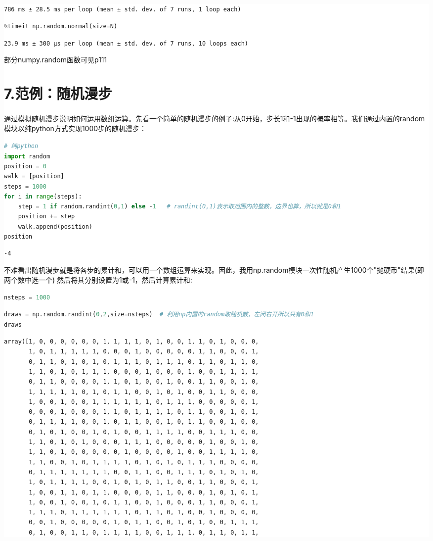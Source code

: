     786 ms ± 28.5 ms per loop (mean ± std. dev. of 7 runs, 1 loop each)
    


```python
%timeit np.random.normal(size=N)
```

    23.9 ms ± 300 µs per loop (mean ± std. dev. of 7 runs, 10 loops each)
    

部分numpy.random函数可见p111

# 7.范例：随机漫步
通过模拟随机漫步说明如何运用数组运算。先看一个简单的随机漫步的例子:从0开始，步长1和-1出现的概率相等。我们通过内置的random模块以纯python方式实现1000步的随机漫步：


```python
# 纯python
import random
position = 0
walk = [position]
steps = 1000
for i in range(steps):
    step = 1 if random.randint(0,1) else -1   # randint(0,1)表示取范围内的整数，边界也算，所以就是0和1
    position += step
    walk.append(position)
position
```




    -4



不难看出随机漫步就是将各步的累计和，可以用一个数组运算来实现。因此，我用np.random模块一次性随机产生1000个"抛硬币"结果(即两个数中选一个)
然后将其分别设置为1或-1，然后计算累计和:


```python
nsteps = 1000
```


```python
draws = np.random.randint(0,2,size=nsteps)  # 利用np内置的random取随机数，左闭右开所以只有0和1
draws
```




    array([1, 0, 0, 0, 0, 0, 0, 1, 1, 1, 1, 0, 1, 0, 0, 1, 1, 0, 1, 0, 0, 0,
           1, 0, 1, 1, 1, 1, 1, 0, 0, 0, 1, 0, 0, 0, 0, 0, 1, 1, 0, 0, 0, 1,
           0, 1, 1, 0, 1, 0, 1, 0, 1, 1, 1, 0, 1, 1, 1, 0, 1, 1, 0, 1, 1, 0,
           1, 1, 0, 1, 0, 1, 1, 1, 0, 0, 0, 1, 0, 0, 0, 1, 0, 0, 1, 1, 1, 1,
           0, 1, 1, 0, 0, 0, 0, 1, 1, 0, 1, 0, 0, 1, 0, 0, 1, 1, 0, 0, 1, 0,
           1, 1, 1, 1, 1, 0, 1, 0, 1, 1, 0, 0, 1, 0, 1, 0, 0, 1, 1, 0, 0, 0,
           1, 0, 0, 1, 0, 0, 1, 1, 1, 1, 1, 1, 0, 1, 1, 1, 0, 0, 0, 0, 0, 1,
           0, 0, 0, 1, 0, 0, 0, 1, 1, 0, 1, 1, 1, 1, 0, 1, 1, 0, 0, 1, 0, 1,
           0, 1, 1, 1, 1, 0, 0, 1, 0, 1, 1, 0, 0, 1, 0, 1, 1, 0, 0, 1, 0, 0,
           0, 1, 0, 1, 0, 0, 1, 0, 1, 0, 0, 1, 1, 1, 1, 0, 0, 1, 1, 1, 0, 0,
           1, 1, 0, 1, 0, 1, 0, 0, 0, 1, 1, 1, 0, 0, 0, 0, 0, 1, 0, 0, 1, 0,
           1, 1, 0, 1, 0, 0, 0, 0, 0, 1, 0, 0, 0, 0, 1, 0, 0, 1, 1, 1, 1, 0,
           1, 1, 0, 0, 1, 0, 1, 1, 1, 1, 0, 1, 0, 1, 0, 1, 1, 1, 0, 0, 0, 0,
           0, 1, 1, 1, 1, 1, 1, 1, 0, 0, 1, 1, 0, 0, 1, 1, 1, 0, 1, 0, 1, 0,
           1, 0, 1, 1, 1, 1, 0, 0, 1, 0, 1, 0, 1, 1, 0, 0, 1, 1, 0, 0, 0, 1,
           1, 0, 0, 1, 1, 0, 1, 1, 0, 0, 0, 0, 1, 1, 0, 0, 0, 1, 0, 1, 0, 1,
           1, 0, 0, 1, 0, 0, 1, 0, 1, 1, 0, 0, 1, 0, 0, 0, 1, 1, 0, 0, 0, 1,
           1, 1, 1, 0, 1, 1, 1, 1, 1, 1, 0, 1, 1, 0, 1, 0, 0, 1, 0, 0, 0, 0,
           0, 0, 1, 0, 0, 0, 0, 0, 1, 0, 1, 1, 0, 0, 1, 0, 1, 0, 0, 1, 1, 1,
           0, 1, 0, 0, 1, 1, 0, 1, 1, 1, 1, 0, 0, 1, 1, 1, 0, 1, 1, 0, 1, 1,